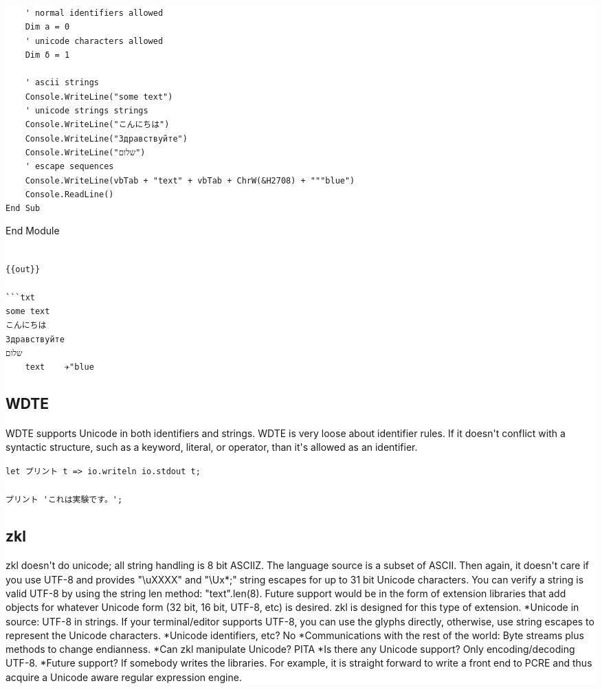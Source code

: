         ' normal identifiers allowed
        Dim a = 0
        ' unicode characters allowed
        Dim δ = 1

        ' ascii strings
        Console.WriteLine("some text")
        ' unicode strings strings
        Console.WriteLine("こんにちは")
        Console.WriteLine("Здравствуйте")
        Console.WriteLine("שלום")
        ' escape sequences
        Console.WriteLine(vbTab + "text" + vbTab + ChrW(&H2708) + """blue")
        Console.ReadLine()
    End Sub

End Module
```

{{out}}

```txt
some text
こんにちは
Здравствуйте
שלום
	text	✈"blue
```



## WDTE


WDTE supports Unicode in both identifiers and strings. WDTE is very loose about identifier rules. If it doesn't conflict with a syntactic structure, such as a keyword, literal, or operator, than it's allowed as an identifier.


```WDTE
let プリント t => io.writeln io.stdout t;

プリント 'これは実験です。';
```



## zkl

zkl doesn't do unicode; all string handling is 8 bit ASCIIZ. The language source is a subset of ASCII. Then again, it doesn't care if you use UTF-8 and provides "\uXXXX" and "\Ux*;" string escapes for up to 31 bit Unicode characters. You can verify a string is valid UTF-8 by using the string len method: "text".len(8). Future support would be in the form of extension libraries that add objects for whatever Unicode form (32 bit, 16 bit, UTF-8, etc) is desired. zkl is designed for this type of extension.
*Unicode in source: UTF-8 in strings. If your terminal/editor supports UTF-8, you can use the glyphs directly, otherwise, use string escapes to represent the Unicode characters.
*Unicode identifiers, etc? No
*Communications with the rest of the world: Byte streams plus methods to change endianness.
*Can zkl manipulate Unicode? PITA
*Is there any Unicode support? Only encoding/decoding UTF-8.
*Future support? If somebody writes the libraries. For example, it is straight forward to write a front end to PCRE and thus acquire a Unicode aware regular expression engine.
